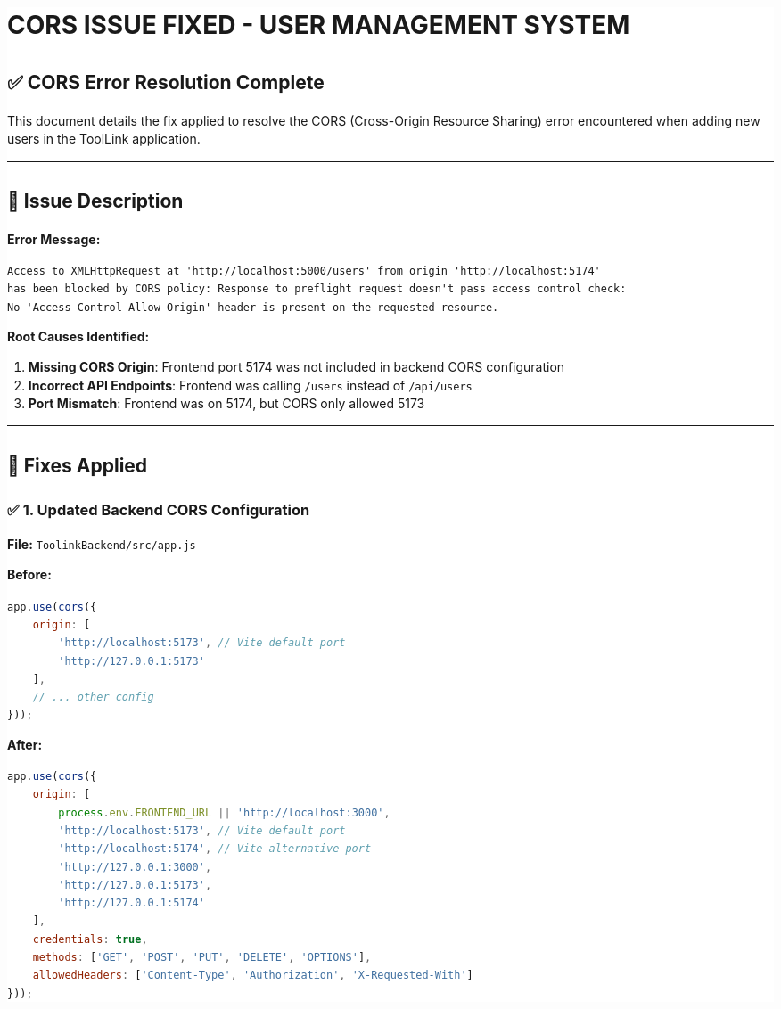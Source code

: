 # CORS ISSUE FIXED - USER MANAGEMENT SYSTEM

## ✅ **CORS Error Resolution Complete**

This document details the fix applied to resolve the CORS (Cross-Origin Resource Sharing) error encountered when adding new users in the ToolLink application.

---

## 🚨 **Issue Description**

**Error Message:**
```
Access to XMLHttpRequest at 'http://localhost:5000/users' from origin 'http://localhost:5174' 
has been blocked by CORS policy: Response to preflight request doesn't pass access control check: 
No 'Access-Control-Allow-Origin' header is present on the requested resource.
```

**Root Causes Identified:**
1. **Missing CORS Origin**: Frontend port 5174 was not included in backend CORS configuration
2. **Incorrect API Endpoints**: Frontend was calling `/users` instead of `/api/users`
3. **Port Mismatch**: Frontend was on 5174, but CORS only allowed 5173

---

## 🔧 **Fixes Applied**

### ✅ **1. Updated Backend CORS Configuration**

**File:** `ToolinkBackend/src/app.js`

**Before:**
```javascript
app.use(cors({
    origin: [
        'http://localhost:5173', // Vite default port
        'http://127.0.0.1:5173'
    ],
    // ... other config
}));
```

**After:**
```javascript
app.use(cors({
    origin: [
        process.env.FRONTEND_URL || 'http://localhost:3000',
        'http://localhost:5173', // Vite default port  
        'http://localhost:5174', // Vite alternative port
        'http://127.0.0.1:3000',
        'http://127.0.0.1:5173',
        'http://127.0.0.1:5174'
    ],
    credentials: true,
    methods: ['GET', 'POST', 'PUT', 'DELETE', 'OPTIONS'],
    allowedHeaders: ['Content-Type', 'Authorization', 'X-Requested-With']
}));
```
